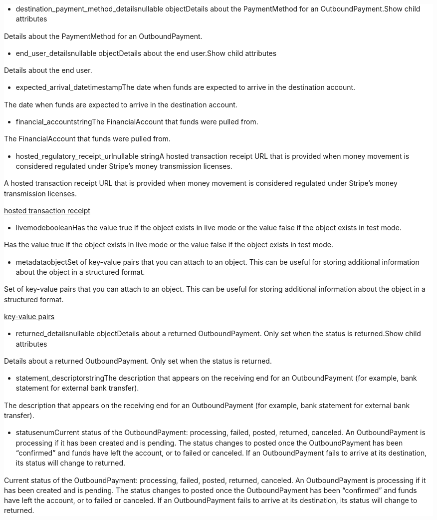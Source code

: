 - destination_payment_method_detailsnullable objectDetails about the PaymentMethod for an OutboundPayment.Show child attributes

Details about the PaymentMethod for an OutboundPayment.

- end_user_detailsnullable objectDetails about the end user.Show child attributes

Details about the end user.

- expected_arrival_datetimestampThe date when funds are expected to arrive in the destination account.

The date when funds are expected to arrive in the destination account.

- financial_accountstringThe FinancialAccount that funds were pulled from.

The FinancialAccount that funds were pulled from.

- hosted_regulatory_receipt_urlnullable stringA hosted transaction receipt URL that is provided when money movement is considered regulated under Stripe’s money transmission licenses.

A hosted transaction receipt URL that is provided when money movement is considered regulated under Stripe’s money transmission licenses.

[hosted transaction receipt](/treasury/moving-money/regulatory-receipts)

- livemodebooleanHas the value true if the object exists in live mode or the value false if the object exists in test mode.

Has the value true if the object exists in live mode or the value false if the object exists in test mode.

- metadataobjectSet of key-value pairs that you can attach to an object. This can be useful for storing additional information about the object in a structured format.

Set of key-value pairs that you can attach to an object. This can be useful for storing additional information about the object in a structured format.

[key-value pairs](/api/metadata)

- returned_detailsnullable objectDetails about a returned OutboundPayment. Only set when the status is returned.Show child attributes

Details about a returned OutboundPayment. Only set when the status is returned.

- statement_descriptorstringThe description that appears on the receiving end for an OutboundPayment (for example, bank statement for external bank transfer).

The description that appears on the receiving end for an OutboundPayment (for example, bank statement for external bank transfer).

- statusenumCurrent status of the OutboundPayment: processing, failed, posted, returned, canceled. An OutboundPayment is processing if it has been created and is pending. The status changes to posted once the OutboundPayment has been “confirmed” and funds have left the account, or to failed or canceled. If an OutboundPayment fails to arrive at its destination, its status will change to returned.

Current status of the OutboundPayment: processing, failed, posted, returned, canceled. An OutboundPayment is processing if it has been created and is pending. The status changes to posted once the OutboundPayment has been “confirmed” and funds have left the account, or to failed or canceled. If an OutboundPayment fails to arrive at its destination, its status will change to returned.
